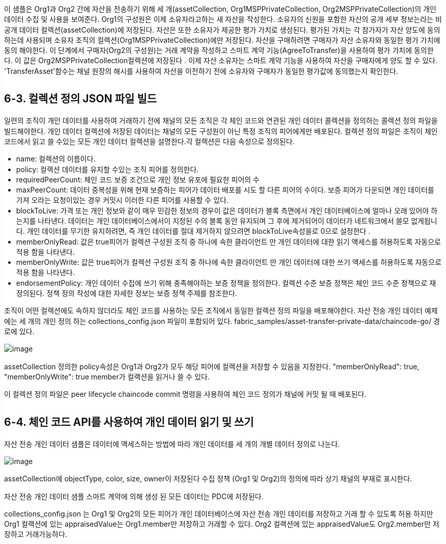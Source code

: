  이 샘플은 Org1과 Org2 간에 자산을 전송하기 위해 세 개(assetCollection, Org1MSPPrivateCollection, Org2MSPPrivateCollection)의 개인 데이터 수집 및 사용을 보여준다.
 Org1의 구성원은 이제 소유자라고하는 새 자산을 작성한다. 소유자의 신원을 포함한 자산의 공개 세부 정보는라는 비공개 데이터 컬렉션(assetCollection)에 저장된다. 
 자산은 또한 소유자가 제공한 평가 가치로 생성된다. 평가된 가치는 각 참가자가 자산 양도에 동의하는데 사용되며 소유자 조직의 컬렉션(Org1MSPPrivateCollection)에만 저장된다. 
 자산을 구매하려면 구매자가 자산 소유자와 동일한 평가 가치에 동의 해야한다. 이 단계에서 구매자(Org2의 구성원)는 거래 계약을 작성하고 스마트 계약 기능(AgreeToTransfer)을 사용하여 평가 가치에 동의한다. 이 값은 Org2MSPPrivateCollection컬렉션에 저장된다 . 이제 자산 소유자는 스마트 계약 기능을 사용하여 자산을 구매자에게 양도 할 수 있다.
 'TransferAsset'함수는 채널 원장의 해시를 사용하여 자산을 이전하기 전에 소유자와 구매자가 동일한 평가값에 동의했는지 확인한다.
  
 ## 6-3. 컬렉션 정의 JSON 파일 빌드
 
 일련의 조직이 개인 데이터를 사용하여 거래하기 전에 채널의 모든 조직은 각 체인 코드와 연관된 개인 데이터 콜렉션을 정의하는 콜렉션 정의 파일을 빌드해야한다. 개인 데이터 컬렉션에 저장된 데이터는 채널의 모든 구성원이 아닌 특정 조직의 피어에게만 배포된다. 컬렉션 정의 파일은 조직이 체인 코드에서 읽고 쓸 수있는 모든 개인 데이터 컬렉션을 설명한다.각 컬렉션은 다음 속성으로 정의된다.
 
* name: 컬렉션의 이름이다.
* policy: 컬렉션 데이터를 유지할 수있는 조직 피어를 정의한다.
* requiredPeerCount: 체인 코드 보증 조건으로 개인 정보 유포에 필요한 피어의 수
* maxPeerCount: 데이터 중복성을 위해 현재 보증하는 피어가 데이터 배포를 시도 할 다른 피어의 수이다. 보증 피어가 다운되면 개인 데이터를 가져 오라는 요청이있는 경우 커밋시 이러한 다른 피어를 사용할 수 있다.
* blockToLive: 가격 또는 개인 정보와 같이 매우 민감한 정보의 경우이 값은 데이터가 블록 측면에서 개인 데이터베이스에 얼마나 오래 있어야 하는지를 나타낸다. 데이터는 개인 데이터베이스에서이 지정된 수의 블록 동안 유지되며 그 후에 제거되어이 데이터가 네트워크에서 쓸모 없게됩니다. 개인 데이터를 무기한 유지하려면, 즉 개인 데이터를 절대 제거하지 않으려면 blockToLive속성을로 0으로 설정한다 .
* memberOnlyRead: 값은 true피어가 컬렉션 구성원 조직 중 하나에 속한 클라이언트 만 개인 데이터에 대한 읽기 액세스를 허용하도록 자동으로 적용 함을 나타낸다.
* memberOnlyWrite: 값은 true피어가 컬렉션 구성원 조직 중 하나에 속한 클라이언트 만 개인 데이터에 대한 쓰기 액세스를 허용하도록 자동으로 적용 함을 나타낸다.
* endorsementPolicy: 개인 데이터 수집에 쓰기 위해 충족해야하는 보증 정책을 정의한다. 컬렉션 수준 보증 정책은 체인 코드 수준 정책으로 재정의된다. 정책 정의 작성에 대한 자세한 정보는 보증 정책 주제를 참조한다.

조직이 어떤 컬렉션에도 속하지 않더라도 체인 코드를 사용하는 모든 조직에서 동일한 컬렉션 정의 파일을 배포해야한다. 
자산 전송 개인 데이터 예제에는 세 개의 개인 정의 하는 collections_config.json 파일이 포함되어 있다.
fabric_samples/asset-transfer-private-data/chaincode-go/ 경로에 있다.

![image](https://user-images.githubusercontent.com/68358404/121829078-7f083000-ccfc-11eb-9351-f6f1f4b82d17.png)


assetCollection 정의한 policy속성은 Org1과 Org2가 모두 해당 피어에 컬렉션을 저장할 수 있음을 지정한다. 
"memberOnlyRead": true, "memberOnlyWrite": true member가 컬랙션을 읽거나 쓸 수 있다. 

이 컬렉션 정의 파일은 peer lifecycle chaincode commit 명령을 사용하여 체인 코드 정의가 채널에 커밋 될 때 배포된다.

## 6-4. 체인 코드 API를 사용하여 개인 데이터 읽기 및 쓰기

 자산 전송 개인 데이터 샘플은 데이터에 액세스하는 방법에 따라 개인 데이터를 세 개의 개별 데이터 정의로 나눈다.
 
 ![image](https://user-images.githubusercontent.com/68358404/121839695-9acc0000-cd15-11eb-85ee-9f40c4442f83.png)

assetCollection에 objectType, color, size, owner이 저장된다
수집 정책 (Org1 및 Org2)의 정의에 따라 상기 채널의 부재로 표시한다.

자산 전송 개인 데이터 샘플 스마트 계약에 의해 생성 된 모든 데이터는 PDC에 저장된다.

collections_config.json 는 Org1 및 Org2의 모든 피어가 개인 데이터베이스에 자산 전송 개인 데이터를 저장하고 거래 할 수 있도록 허용
하지만 Org1 컬랙션에 있는 appraisedValue는 Org1.member만 저장하고 거래할 수 있다. Org2 컬랙션에 있는 appraisedValue도 Org2.member만 저장하고 거래가능하다.
